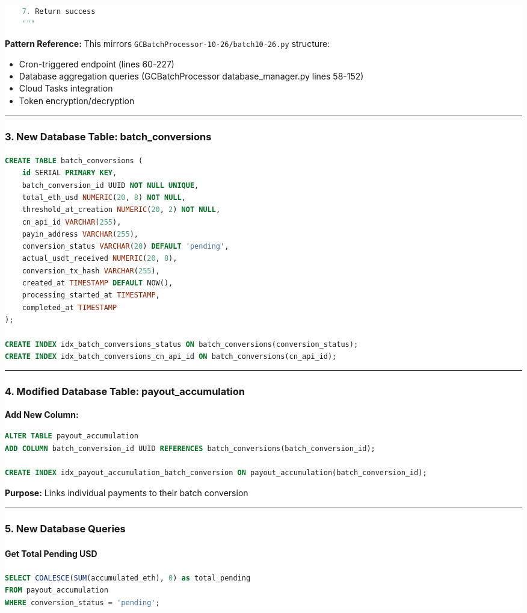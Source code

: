 ```python
    7. Return success
    """
```

**Pattern Reference:** This mirrors `GCBatchProcessor-10-26/batch10-26.py` structure:
- Cron-triggered endpoint (lines 60-227)
- Database aggregation queries (GCBatchProcessor database_manager.py lines 58-152)
- Cloud Tasks integration
- Token encryption/decryption

---

### 3. **New Database Table: batch_conversions**

```sql
CREATE TABLE batch_conversions (
    id SERIAL PRIMARY KEY,
    batch_conversion_id UUID NOT NULL UNIQUE,
    total_eth_usd NUMERIC(20, 8) NOT NULL,
    threshold_at_creation NUMERIC(20, 2) NOT NULL,
    cn_api_id VARCHAR(255),
    payin_address VARCHAR(255),
    conversion_status VARCHAR(20) DEFAULT 'pending',
    actual_usdt_received NUMERIC(20, 8),
    conversion_tx_hash VARCHAR(255),
    created_at TIMESTAMP DEFAULT NOW(),
    processing_started_at TIMESTAMP,
    completed_at TIMESTAMP
);

CREATE INDEX idx_batch_conversions_status ON batch_conversions(conversion_status);
CREATE INDEX idx_batch_conversions_cn_api_id ON batch_conversions(cn_api_id);
```

---

### 4. **Modified Database Table: payout_accumulation**

**Add New Column:**
```sql
ALTER TABLE payout_accumulation
ADD COLUMN batch_conversion_id UUID REFERENCES batch_conversions(batch_conversion_id);

CREATE INDEX idx_payout_accumulation_batch_conversion ON payout_accumulation(batch_conversion_id);
```

**Purpose:** Links individual payments to their batch conversion

---

### 5. **New Database Queries**

#### Get Total Pending USD
```sql
SELECT COALESCE(SUM(accumulated_eth), 0) as total_pending
FROM payout_accumulation
WHERE conversion_status = 'pending';
```

